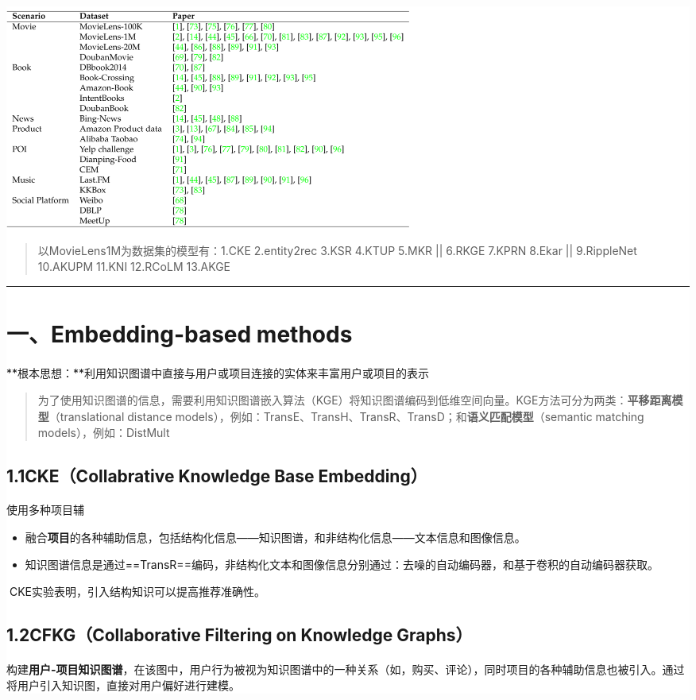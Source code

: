 <img src="images/KG-Based Recs/image-20200529171352920.png" alt="image-20200529171352920" style="zoom:50%;" />

> 以MovieLens1M为数据集的模型有：1.CKE	2.entity2rec	3.KSR	4.KTUP	5.MKR	||	6.RKGE	7.KPRN	8.Ekar	||	9.RippleNet	10.AKUPM	11.KNI	12.RCoLM	13.AKGE

---

# 一、Embedding-based methods

**根本思想：**利用知识图谱中直接与用户或项目连接的实体来丰富用户或项目的表示

> 为了使用知识图谱的信息，需要利用知识图谱嵌入算法（KGE）将知识图谱编码到低维空间向量。KGE方法可分为两类：**平移距离模型**（translational distance models），例如：TransE、TransH、TransR、TransD；和**语义匹配模型**（semantic matching models），例如：DistMult

## 1.1CKE（Collabrative Knowledge Base Embedding）

使用多种项目辅

* 融合**项目**的各种辅助信息，包括结构化信息——知识图谱，和非结构化信息——文本信息和图像信息。

* 知识图谱信息是通过==TransR==编码，非结构化文本和图像信息分别通过：去噪的自动编码器，和基于卷积的自动编码器获取。

​	 CKE实验表明，引入结构知识可以提高推荐准确性。 



## 1.2CFKG（Collaborative Filtering on Knowledge Graphs）

构建**用户-项目知识图谱**，在该图中，用户行为被视为知识图谱中的一种关系（如，购买、评论），同时项目的各种辅助信息也被引入。通过将用户引入知识图，直接对用户偏好进行建模。
